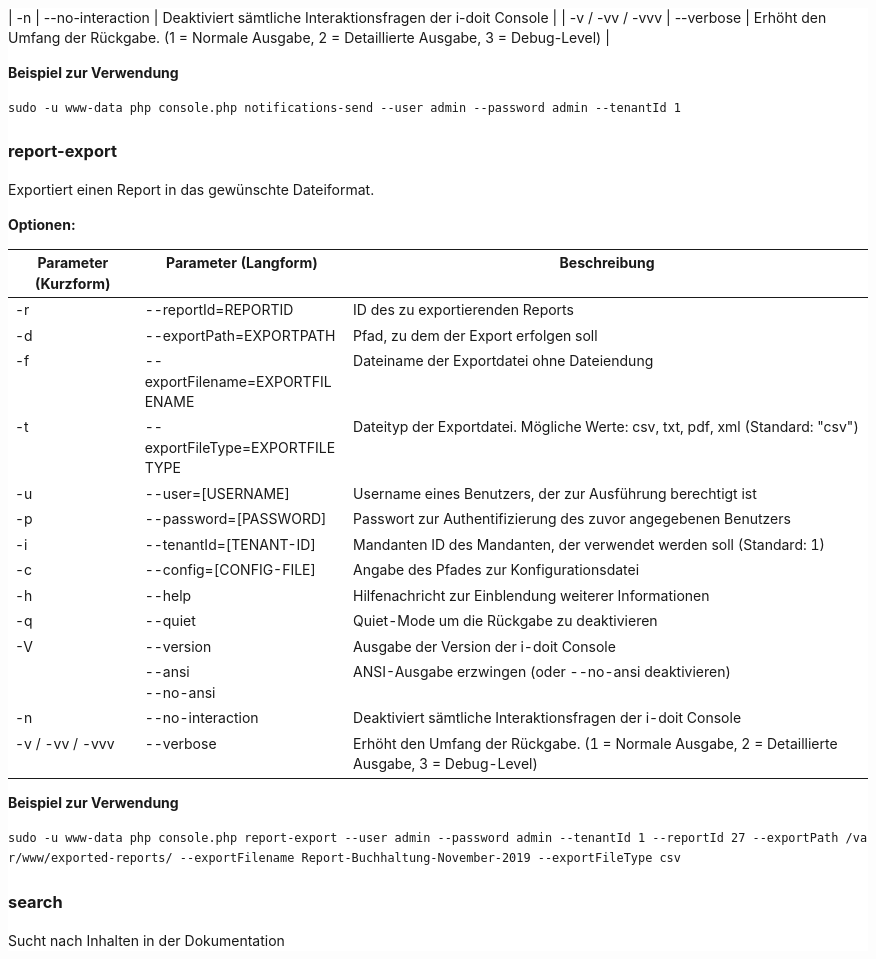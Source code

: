 | -n                   | --no-interaction                              | Deaktiviert sämtliche Interaktionsfragen der i-doit Console                                      |
| -v / -vv / -vvv      | --verbose                                     | Erhöht den Umfang der Rückgabe. (1 = Normale Ausgabe, 2 = Detaillierte Ausgabe, 3 = Debug-Level) |

**Beispiel zur Verwendung**

```shell
sudo -u www-data php console.php notifications-send --user admin --password admin --tenantId 1
```

### report-export

Exportiert einen Report in das gewünschte Dateiformat.

**Optionen:**

| Parameter (Kurzform) | Parameter (Langform)            | Beschreibung                                                                                     |
| -------------------- | ------------------------------- | ------------------------------------------------------------------------------------------------ |
| -r                   | --reportId=REPORTID             | ID des zu exportierenden Reports                                                                 |
| -d                   | --exportPath=EXPORTPATH         | Pfad, zu dem der Export erfolgen soll                                                            |
| -f                   | --exportFilename=EXPORTFILENAME | Dateiname der Exportdatei ohne Dateiendung                                                       |
| -t                   | --exportFileType=EXPORTFILETYPE | Dateityp der Exportdatei. Mögliche Werte: csv, txt, pdf, xml (Standard:  "csv")                  |
| -u                   | --user=[USERNAME]               | Username eines Benutzers, der zur Ausführung berechtigt ist                                      |
| -p                   | --password=[PASSWORD]           | Passwort zur Authentifizierung des zuvor angegebenen Benutzers                                   |
| -i                   | --tenantId=[TENANT-ID]          | Mandanten ID des Mandanten, der verwendet werden soll (Standard: 1)                              |
| -c                   | --config=[CONFIG-FILE]          | Angabe des Pfades zur Konfigurationsdatei                                                        |
| -h                   | --help                          | Hilfenachricht zur Einblendung weiterer Informationen                                            |
| -q                   | --quiet                         | Quiet-Mode um die Rückgabe zu deaktivieren                                                       |
| -V                   | --version                       | Ausgabe der Version der i-doit Console                                                           |
|                      | --ansi<br>--no-ansi             | ANSI-Ausgabe erzwingen (oder --no-ansi deaktivieren)                                             |
| -n                   | --no-interaction                | Deaktiviert sämtliche Interaktionsfragen der i-doit Console                                      |
| -v / -vv / -vvv      | --verbose                       | Erhöht den Umfang der Rückgabe. (1 = Normale Ausgabe, 2 = Detaillierte Ausgabe, 3 = Debug-Level) |

**Beispiel zur Verwendung**

```shell
sudo -u www-data php console.php report-export --user admin --password admin --tenantId 1 --reportId 27 --exportPath /var/www/exported-reports/ --exportFilename Report-Buchhaltung-November-2019 --exportFileType csv
```

### search

Sucht nach Inhalten in der Dokumentation
